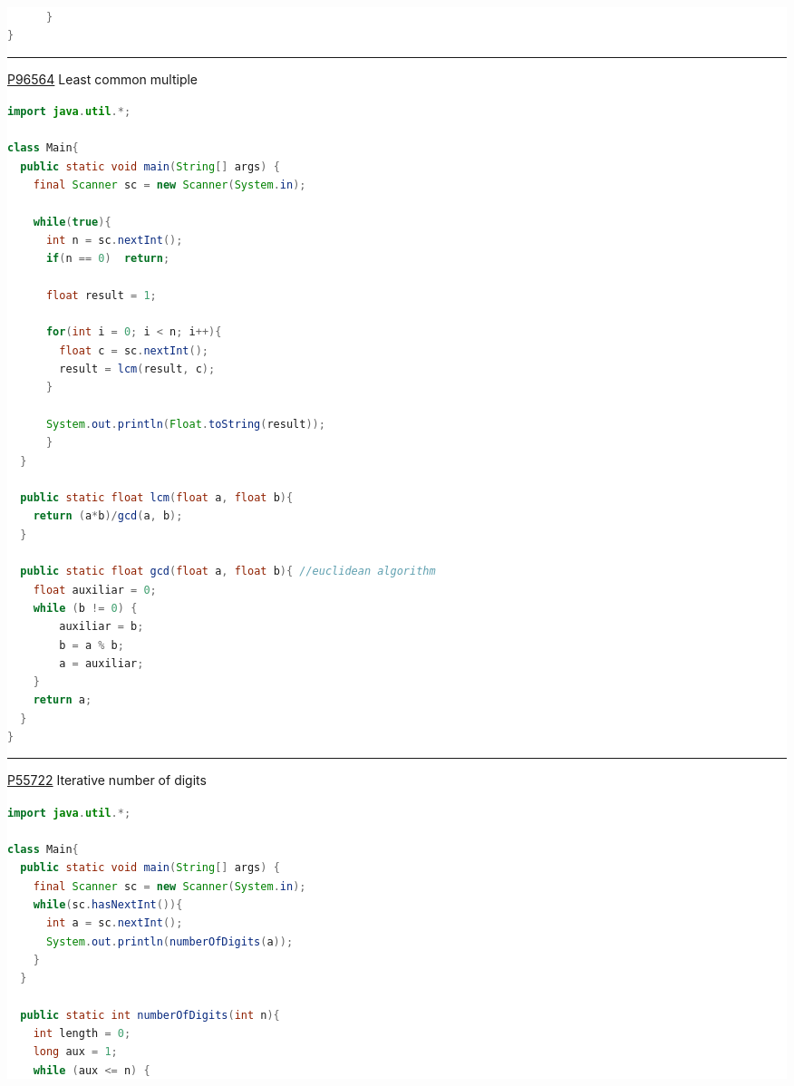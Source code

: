 ```java
      }
}
```

---

[P96564](https://jutge.org/problems/P96564_en) Least common multiple

```java
import java.util.*;

class Main{
  public static void main(String[] args) {
    final Scanner sc = new Scanner(System.in);

    while(true){
      int n = sc.nextInt();
      if(n == 0)  return;
      
      float result = 1;

      for(int i = 0; i < n; i++){
        float c = sc.nextInt();
        result = lcm(result, c);
      }

      System.out.println(Float.toString(result));
      }
  }

  public static float lcm(float a, float b){
    return (a*b)/gcd(a, b);
  }

  public static float gcd(float a, float b){ //euclidean algorithm
    float auxiliar = 0;
    while (b != 0) {
        auxiliar = b;
        b = a % b;
        a = auxiliar;
    }
    return a;
  }
}
```

---

[P55722](https://jutge.org/problems/P55722_en) Iterative number of digits

```java
import java.util.*;

class Main{
  public static void main(String[] args) {
    final Scanner sc = new Scanner(System.in);
    while(sc.hasNextInt()){
      int a = sc.nextInt();
      System.out.println(numberOfDigits(a));
    }
  }

  public static int numberOfDigits(int n){
    int length = 0;
    long aux = 1;
    while (aux <= n) {
```